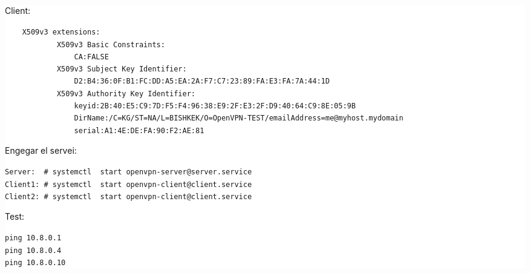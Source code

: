 Client:
```
    X509v3 extensions:
            X509v3 Basic Constraints: 
                CA:FALSE
            X509v3 Subject Key Identifier: 
                D2:B4:36:0F:B1:FC:DD:A5:EA:2A:F7:C7:23:89:FA:E3:FA:7A:44:1D
            X509v3 Authority Key Identifier: 
                keyid:2B:40:E5:C9:7D:F5:F4:96:38:E9:2F:E3:2F:D9:40:64:C9:8E:05:9B
                DirName:/C=KG/ST=NA/L=BISHKEK/O=OpenVPN-TEST/emailAddress=me@myhost.mydomain
                serial:A1:4E:DE:FA:90:F2:AE:81
```

Engegar el servei:

```
Server:  # systemctl  start openvpn-server@server.service
Client1: # systemctl  start openvpn-client@client.service 
Client2: # systemctl  start openvpn-client@client.service
```

Test:
```
ping 10.8.0.1
ping 10.8.0.4
ping 10.8.0.10
```
